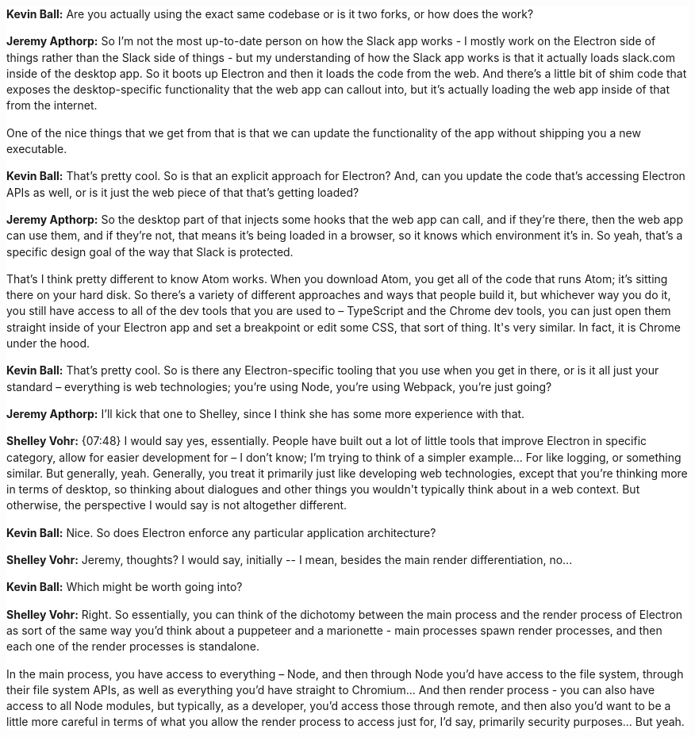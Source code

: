 **Kevin Ball:** Are you actually using the exact same codebase or is it two forks, or how does the work?

**Jeremy Apthorp:** So I’m not the most up-to-date person on how the Slack app works - I mostly work on the Electron side of things rather than the Slack side of things - but my understanding of how the Slack app works is that it actually loads slack.com inside of the desktop app. So it boots up Electron and then it loads the code from the web. And there’s a little bit of shim code that exposes the desktop-specific functionality that the web app can callout into, but it’s actually loading the web app inside of that from the internet.

One of the nice things that we get from that is that we can update the functionality of the app without shipping you a new executable.

**Kevin Ball:** That’s pretty cool. So is that an explicit approach for Electron? And, can you update the code that’s accessing Electron APIs as well, or is it just the web piece of that that’s getting loaded?

**Jeremy Apthorp:** So the desktop part of that injects some hooks that the web app can call, and if they’re there, then the web app can use them, and if they’re not, that means it’s being loaded in a browser, so it knows which environment it’s in. So yeah, that’s a specific design goal of the way that Slack is protected.

That’s I think pretty different to know Atom works. When you download Atom, you get all of the code that runs Atom; it’s sitting there on your hard disk. So there’s a variety of different approaches and ways that people build it, but whichever way you do it, you still have access to all of the dev tools that you are used to – TypeScript and the Chrome dev tools, you can just open them straight inside of your Electron app and set a breakpoint or edit some CSS, that sort of thing. It's very similar. In fact, it is Chrome under the hood.

**Kevin Ball:** That’s pretty cool. So is there any Electron-specific tooling that you use when you get in there, or is it all just your standard – everything is web technologies; you’re using Node, you’re using Webpack, you’re just going?

**Jeremy Apthorp:** I’ll kick that one to Shelley, since I think she has some more experience with that.

**Shelley Vohr:** \{07:48\} I would say yes, essentially. People have built out a lot of little tools that improve Electron in specific category, allow for easier development for – I don’t know; I’m trying to think of a simpler example... For like logging, or something similar. But generally, yeah. Generally, you treat it primarily just like developing web technologies, except that you’re thinking more in terms of desktop, so thinking about dialogues and other things you wouldn't typically think about in a web context. But otherwise, the perspective I would say is not altogether different.

**Kevin Ball:** Nice. So does Electron enforce any particular application architecture?

**Shelley Vohr:** Jeremy, thoughts? I would say, initially -- I mean, besides the main render differentiation, no...

**Kevin Ball:** Which might be worth going into?

**Shelley Vohr:** Right. So essentially, you can think of the dichotomy between the main process and the render process of Electron as sort of the same way you’d think about a puppeteer and a marionette - main processes spawn render processes, and then each one of the render processes is standalone.

In the main process, you have access to everything – Node, and then through Node you’d have access to the file system, through their file system APIs, as well as everything you’d have straight to Chromium... And then render process - you can also have access to all Node modules, but typically, as a developer, you’d access those through remote, and then also you’d want to be a little more careful in terms of what you allow the render process to access just for, I’d say, primarily security purposes... But yeah.
